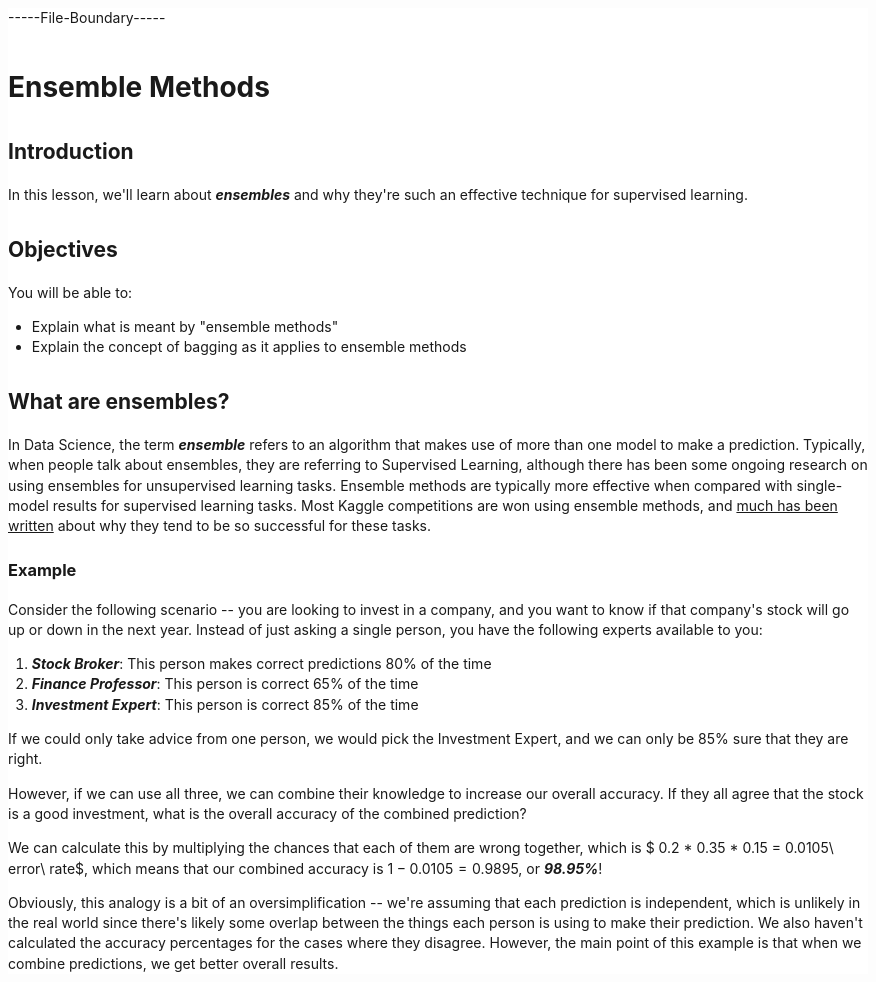 -----File-Boundary-----
# Ensemble Methods

## Introduction

In this lesson, we'll learn about **_ensembles_** and why they're such an effective technique for supervised learning.

## Objectives

You will be able to:

- Explain what is meant by "ensemble methods"
- Explain the concept of bagging as it applies to ensemble methods


## What are ensembles?

In Data Science, the term **_ensemble_** refers to an algorithm that makes use of more than one model to make a prediction. Typically, when people talk about ensembles, they are referring to Supervised Learning, although there has been some ongoing research on using ensembles for unsupervised learning tasks. Ensemble methods are typically more effective when compared with single-model results for supervised learning tasks. Most Kaggle competitions are won using ensemble methods, and [much has been written](https://blogs.sas.com/content/subconsciousmusings/2017/05/18/stacked-ensemble-models-win-data-science-competitions/) about why they tend to be so successful for these tasks.

### Example

Consider the following scenario -- you are looking to invest in a company, and you want to know if that company's stock will go up or down in the next year. Instead of just asking a single person, you have the following experts available to you:

1. **_Stock Broker_**: This person makes correct predictions 80% of the time
2. **_Finance Professor_**: This person is correct 65% of the time
3. **_Investment Expert_**: This person is correct 85% of the time

If we could only take advice from one person, we would pick the Investment Expert, and we can only be 85% sure that they are right.

However, if we can use all three, we can combine their knowledge to increase our overall accuracy. If they all agree that the stock is a good investment, what is the overall accuracy of the combined prediction?

We can calculate this by multiplying the chances that each of them are wrong together, which is $ 0.2 * 0.35 * 0.15 = 0.0105\ error\ rate$, which means that our combined accuracy is $1 - 0.0105 = 0.9895$, or **_98.95%_**!

Obviously, this analogy is a bit of an oversimplification -- we're assuming that each prediction is independent, which is unlikely in the real world since there's likely some overlap between the things each person is using to make their prediction. We also haven't calculated the accuracy percentages for the cases where they disagree. However, the main point of this example is that when we combine predictions, we get better overall results.
